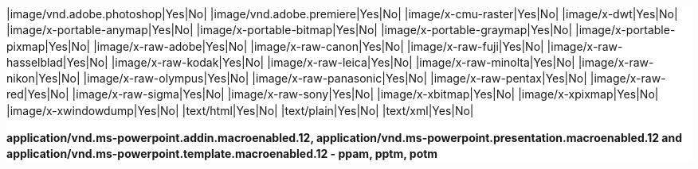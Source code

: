 |image/vnd.adobe.photoshop|Yes|No|
|image/vnd.adobe.premiere|Yes|No|
|image/x-cmu-raster|Yes|No|
|image/x-dwt|Yes|No|
|image/x-portable-anymap|Yes|No|
|image/x-portable-bitmap|Yes|No|
|image/x-portable-graymap|Yes|No|
|image/x-portable-pixmap|Yes|No|
|image/x-raw-adobe|Yes|No|
|image/x-raw-canon|Yes|No|
|image/x-raw-fuji|Yes|No|
|image/x-raw-hasselblad|Yes|No|
|image/x-raw-kodak|Yes|No|
|image/x-raw-leica|Yes|No|
|image/x-raw-minolta|Yes|No|
|image/x-raw-nikon|Yes|No|
|image/x-raw-olympus|Yes|No|
|image/x-raw-panasonic|Yes|No|
|image/x-raw-pentax|Yes|No|
|image/x-raw-red|Yes|No|
|image/x-raw-sigma|Yes|No|
|image/x-raw-sony|Yes|No|
|image/x-xbitmap|Yes|No|
|image/x-xpixmap|Yes|No|
|image/x-xwindowdump|Yes|No|
|text/html|Yes|No|
|text/plain|Yes|No|
|text/xml|Yes|No|

**application/vnd.ms-powerpoint.addin.macroenabled.12, application/vnd.ms-powerpoint.presentation.macroenabled.12 and application/vnd.ms-powerpoint.template.macroenabled.12 - ppam, pptm, potm**
